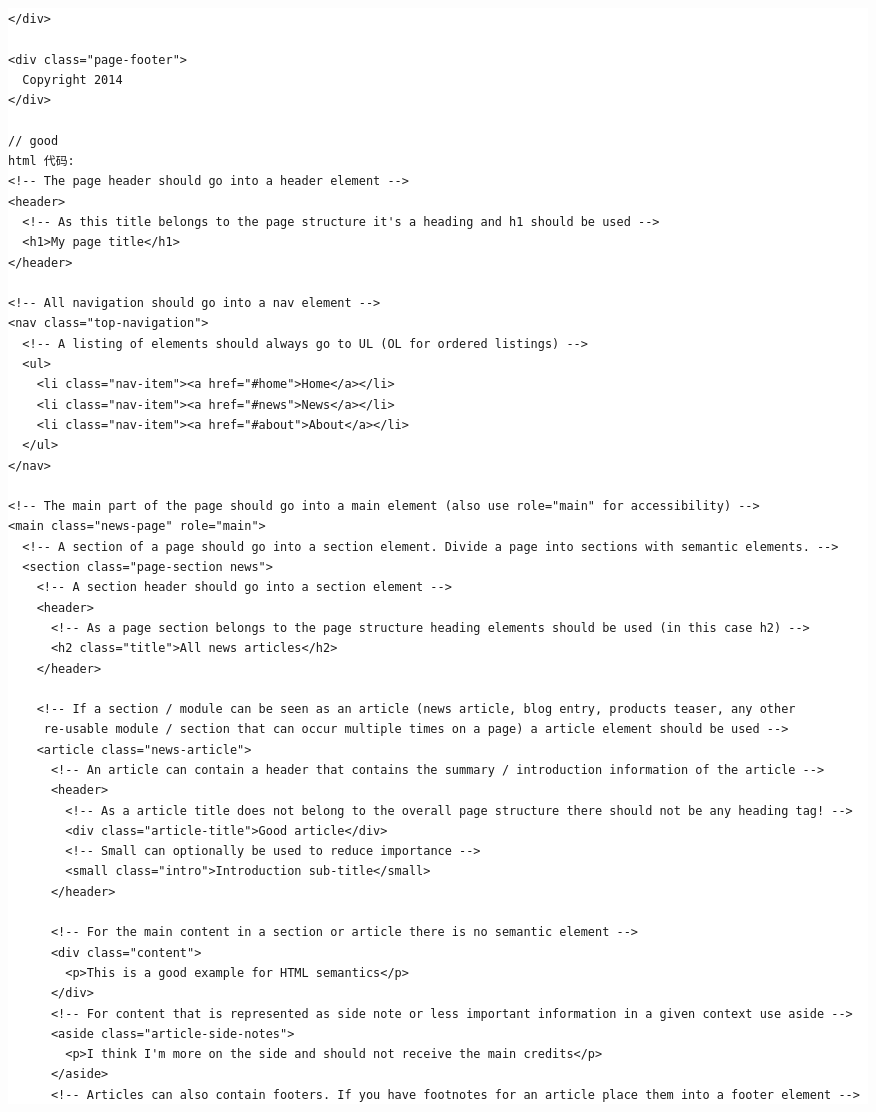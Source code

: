```
</div>

<div class="page-footer">
  Copyright 2014
</div>

// good
html 代码:
<!-- The page header should go into a header element -->
<header>
  <!-- As this title belongs to the page structure it's a heading and h1 should be used -->
  <h1>My page title</h1>
</header>

<!-- All navigation should go into a nav element -->
<nav class="top-navigation">
  <!-- A listing of elements should always go to UL (OL for ordered listings) -->
  <ul>
    <li class="nav-item"><a href="#home">Home</a></li>
    <li class="nav-item"><a href="#news">News</a></li>
    <li class="nav-item"><a href="#about">About</a></li>
  </ul>
</nav>

<!-- The main part of the page should go into a main element (also use role="main" for accessibility) -->
<main class="news-page" role="main">
  <!-- A section of a page should go into a section element. Divide a page into sections with semantic elements. -->
  <section class="page-section news">
    <!-- A section header should go into a section element -->
    <header>
      <!-- As a page section belongs to the page structure heading elements should be used (in this case h2) -->
      <h2 class="title">All news articles</h2>
    </header>

    <!-- If a section / module can be seen as an article (news article, blog entry, products teaser, any other
     re-usable module / section that can occur multiple times on a page) a article element should be used -->
    <article class="news-article">
      <!-- An article can contain a header that contains the summary / introduction information of the article -->
      <header>
        <!-- As a article title does not belong to the overall page structure there should not be any heading tag! -->
        <div class="article-title">Good article</div>
        <!-- Small can optionally be used to reduce importance -->
        <small class="intro">Introduction sub-title</small>
      </header>

      <!-- For the main content in a section or article there is no semantic element -->
      <div class="content">
        <p>This is a good example for HTML semantics</p>
      </div>
      <!-- For content that is represented as side note or less important information in a given context use aside -->
      <aside class="article-side-notes">
        <p>I think I'm more on the side and should not receive the main credits</p>
      </aside>
      <!-- Articles can also contain footers. If you have footnotes for an article place them into a footer element -->
```